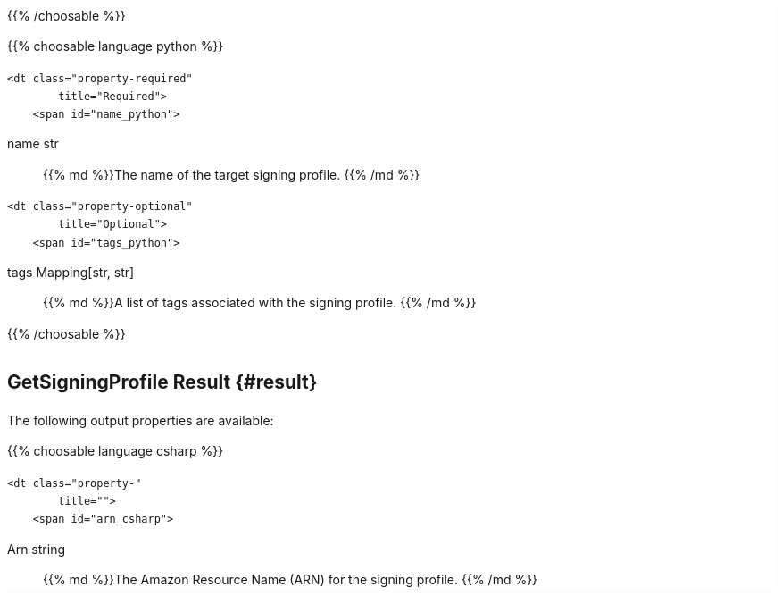 </dl>
{{% /choosable %}}


{{% choosable language python %}}
<dl class="resources-properties">

    <dt class="property-required"
            title="Required">
        <span id="name_python">
<a href="#name_python" style="color: inherit; text-decoration: inherit;">name</a>
</span> 
        <span class="property-indicator"></span>
        <span class="property-type">str</span>
    </dt>
    <dd>{{% md %}}The name of the target signing profile.
{{% /md %}}</dd>

    <dt class="property-optional"
            title="Optional">
        <span id="tags_python">
<a href="#tags_python" style="color: inherit; text-decoration: inherit;">tags</a>
</span> 
        <span class="property-indicator"></span>
        <span class="property-type">Mapping[str, str]</span>
    </dt>
    <dd>{{% md %}}A list of tags associated with the signing profile.
{{% /md %}}</dd>

</dl>
{{% /choosable %}}








## GetSigningProfile Result {#result}

The following output properties are available:




{{% choosable language csharp %}}
<dl class="resources-properties">

    <dt class="property-"
            title="">
        <span id="arn_csharp">
<a href="#arn_csharp" style="color: inherit; text-decoration: inherit;">Arn</a>
</span> 
        <span class="property-indicator"></span>
        <span class="property-type">string</span>
    </dt>
    <dd>{{% md %}}The Amazon Resource Name (ARN) for the signing profile.
{{% /md %}}</dd>
